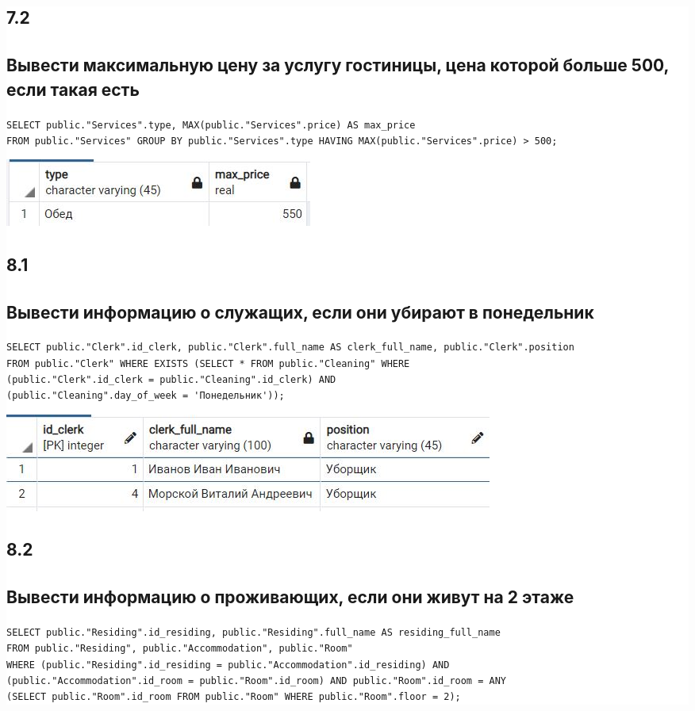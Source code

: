 ## 7.2
## Вывести максимальную цену за услугу гостиницы, цена которой больше 500, если такая есть
```
SELECT public."Services".type, MAX(public."Services".price) AS max_price
FROM public."Services" GROUP BY public."Services".type HAVING MAX(public."Services".price) > 500;
```
![](7.2.JPG)

## 8.1
## Вывести информацию о служащих, если они убирают в понедельник
```
SELECT public."Clerk".id_clerk, public."Clerk".full_name AS clerk_full_name, public."Clerk".position
FROM public."Clerk" WHERE EXISTS (SELECT * FROM public."Cleaning" WHERE
(public."Clerk".id_clerk = public."Cleaning".id_clerk) AND
(public."Cleaning".day_of_week = 'Понедельник'));
```
![](8.1.JPG)

## 8.2
## Вывести информацию о проживающих, если они живут на 2 этаже
```
SELECT public."Residing".id_residing, public."Residing".full_name AS residing_full_name
FROM public."Residing", public."Accommodation", public."Room"
WHERE (public."Residing".id_residing = public."Accommodation".id_residing) AND
(public."Accommodation".id_room = public."Room".id_room) AND public."Room".id_room = ANY
(SELECT public."Room".id_room FROM public."Room" WHERE public."Room".floor = 2);
```